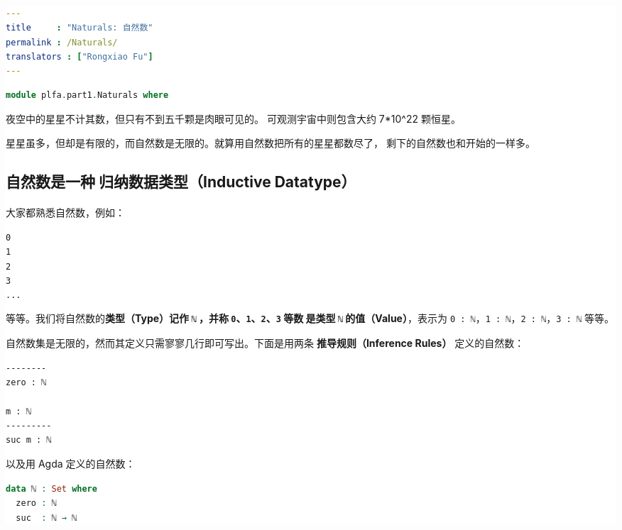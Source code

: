 ```yaml
---
title     : "Naturals: 自然数"
permalink : /Naturals/
translators : ["Rongxiao Fu"]
---
```


```agda
module plfa.part1.Naturals where
```



夜空中的星星不计其数，但只有不到五千颗是肉眼可见的。
可观测宇宙中则包含大约 7*10^22 颗恒星。



星星虽多，但却是有限的，而自然数是无限的。就算用自然数把所有的星星都数尽了，
剩下的自然数也和开始的一样多。



## 自然数是一种 **归纳数据类型（Inductive Datatype）**



大家都熟悉自然数，例如：

    0
    1
    2
    3
    ...



等等。我们将自然数的**类型（Type）**记作 `ℕ` ，并称 `0`、`1`、`2`、`3` 等数
是类型 `ℕ` 的**值（Value）**，表示为 `0 : ℕ`，`1 : ℕ`，`2 : ℕ`，`3 : ℕ` 等等。



自然数集是无限的，然而其定义只需寥寥几行即可写出。下面是用两条
**推导规则（Inference Rules）** 定义的自然数：

    --------
    zero : ℕ

    m : ℕ
    ---------
    suc m : ℕ



以及用 Agda 定义的自然数：

```agda
data ℕ : Set where
  zero : ℕ
  suc  : ℕ → ℕ
```
